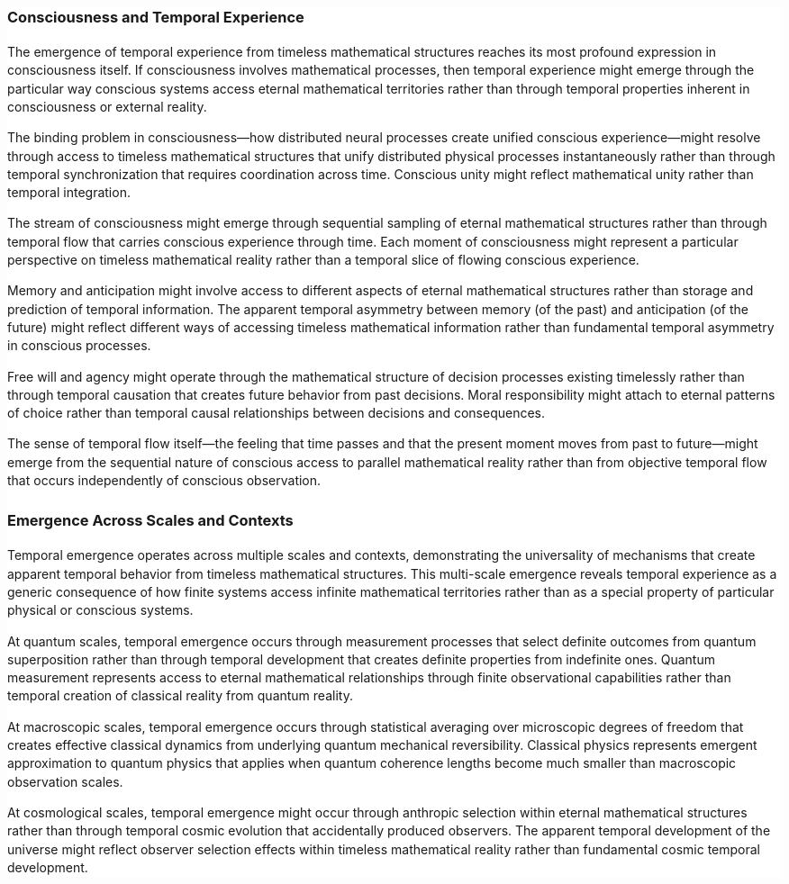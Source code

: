 ### Consciousness and Temporal Experience

The emergence of temporal experience from timeless mathematical structures reaches its most profound expression in consciousness itself. If consciousness involves mathematical processes, then temporal experience might emerge through the particular way conscious systems access eternal mathematical territories rather than through temporal properties inherent in consciousness or external reality.

The binding problem in consciousness—how distributed neural processes create unified conscious experience—might resolve through access to timeless mathematical structures that unify distributed physical processes instantaneously rather than through temporal synchronization that requires coordination across time. Conscious unity might reflect mathematical unity rather than temporal integration.

The stream of consciousness might emerge through sequential sampling of eternal mathematical structures rather than through temporal flow that carries conscious experience through time. Each moment of consciousness might represent a particular perspective on timeless mathematical reality rather than a temporal slice of flowing conscious experience.

Memory and anticipation might involve access to different aspects of eternal mathematical structures rather than storage and prediction of temporal information. The apparent temporal asymmetry between memory (of the past) and anticipation (of the future) might reflect different ways of accessing timeless mathematical information rather than fundamental temporal asymmetry in conscious processes.

Free will and agency might operate through the mathematical structure of decision processes existing timelessly rather than through temporal causation that creates future behavior from past decisions. Moral responsibility might attach to eternal patterns of choice rather than temporal causal relationships between decisions and consequences.

The sense of temporal flow itself—the feeling that time passes and that the present moment moves from past to future—might emerge from the sequential nature of conscious access to parallel mathematical reality rather than from objective temporal flow that occurs independently of conscious observation.

### Emergence Across Scales and Contexts

Temporal emergence operates across multiple scales and contexts, demonstrating the universality of mechanisms that create apparent temporal behavior from timeless mathematical structures. This multi-scale emergence reveals temporal experience as a generic consequence of how finite systems access infinite mathematical territories rather than as a special property of particular physical or conscious systems.

At quantum scales, temporal emergence occurs through measurement processes that select definite outcomes from quantum superposition rather than through temporal development that creates definite properties from indefinite ones. Quantum measurement represents access to eternal mathematical relationships through finite observational capabilities rather than temporal creation of classical reality from quantum reality.

At macroscopic scales, temporal emergence occurs through statistical averaging over microscopic degrees of freedom that creates effective classical dynamics from underlying quantum mechanical reversibility. Classical physics represents emergent approximation to quantum physics that applies when quantum coherence lengths become much smaller than macroscopic observation scales.

At cosmological scales, temporal emergence might occur through anthropic selection within eternal mathematical structures rather than through temporal cosmic evolution that accidentally produced observers. The apparent temporal development of the universe might reflect observer selection effects within timeless mathematical reality rather than fundamental cosmic temporal development.
